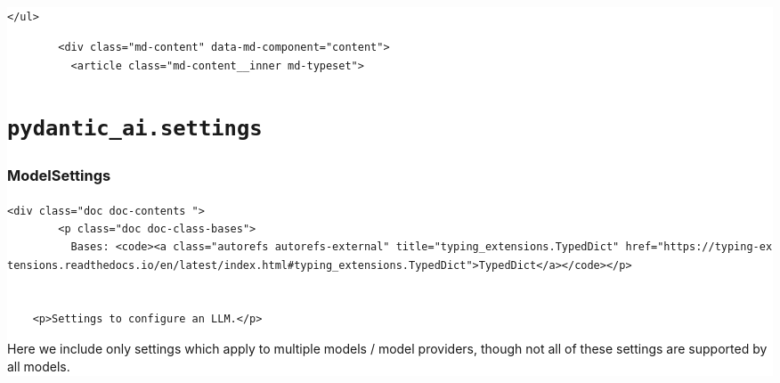 </li>
      
    </ul>
  
</nav>
                  </div>
                </div>
              </div>
            
          
          
            <div class="md-content" data-md-component="content">
              <article class="md-content__inner md-typeset">
                
                  


  
  


<h1 id="pydantic_aisettings"><code>pydantic_ai.settings</code></h1>


<div class="doc doc-object doc-module">



<a id="pydantic_ai.settings"></a>
    <div class="doc doc-contents first">








  <div class="doc doc-children">







<div class="doc doc-object doc-class">



<h3 id="pydantic_ai.settings.ModelSettings" class="doc doc-heading">
            <span class="doc doc-object-name doc-class-name">ModelSettings</span>


</h3>


    <div class="doc doc-contents ">
            <p class="doc doc-class-bases">
              Bases: <code><a class="autorefs autorefs-external" title="typing_extensions.TypedDict" href="https://typing-extensions.readthedocs.io/en/latest/index.html#typing_extensions.TypedDict">TypedDict</a></code></p>


        <p>Settings to configure an LLM.</p>
<p>Here we include only settings which apply to multiple models / model providers,
though not all of these settings are supported by all models.</p>




